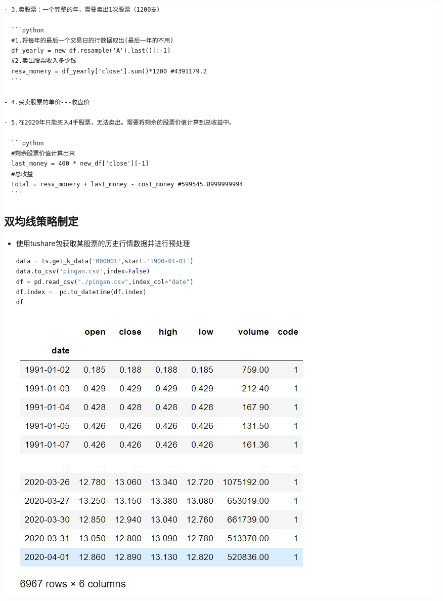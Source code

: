     - 3.卖股票：一个完整的年，需要卖出1次股票（1200支）

      ```python
      #1.将每年的最后一个交易日的行数据取出(最后一年的不用)
      df_yearly = new_df.resample('A').last()[:-1]
      #2.卖出股票收入多少钱
      resv_monery = df_yearly['close'].sum()*1200 #4391179.2
      ```

    - 4.买卖股票的单价---收盘价

    - 5.在2020年只能买入4手股票，无法卖出。需要将剩余的股票价值计算到总收益中。

      ```python
      #剩余股票价值计算出来
      last_money = 400 * new_df['close'][-1]
      #总收益
      total = resv_monery + last_money - cost_money #599545.8999999994
      ```

      

## 双均线策略制定

+ 使用tushare包获取某股票的历史行情数据并进行预处理

  ```python
  data = ts.get_k_data('000001',start='1900-01-01')
  data.to_csv('pingan.csv',index=False)
  df = pd.read_csv("./pingan.csv",index_col="date")
  df.index =  pd.to_datetime(df.index)
  df
  ```

  ![1585821594952](asserts/1585821594952.png)
